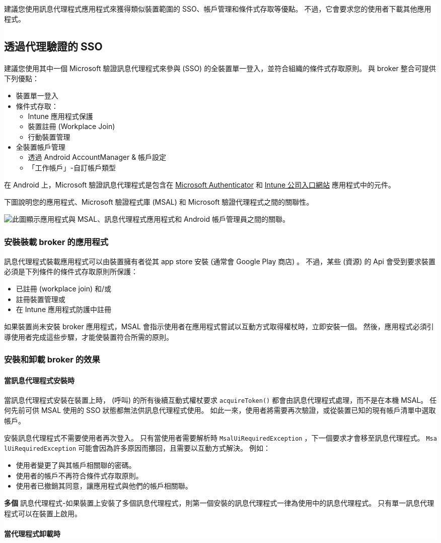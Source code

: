    建議您使用訊息代理程式應用程式來獲得類似裝置範圍的 SSO、帳戶管理和條件式存取等優點。 不過，它會要求您的使用者下載其他應用程式。

## <a name="sso-through-brokered-authentication"></a>透過代理驗證的 SSO

建議您使用其中一個 Microsoft 驗證訊息代理程式來參與 (SSO) 的全裝置單一登入，並符合組織的條件式存取原則。 與 broker 整合可提供下列優點：

- 裝置單一登入
- 條件式存取：
  - Intune 應用程式保護
  - 裝置註冊 (Workplace Join) 
  - 行動裝置管理
- 全裝置帳戶管理
  -  透過 Android AccountManager & 帳戶設定
  - 「工作帳戶」-自訂帳戶類型

在 Android 上，Microsoft 驗證訊息代理程式是包含在 [Microsoft Authenticator](https://play.google.com/store/apps/details?id=com.azure.authenticator) 和 [Intune 公司入口網站](https://play.google.com/store/apps/details?id=com.microsoft.windowsintune.companyportal) 應用程式中的元件。

下圖說明您的應用程式、Microsoft 驗證程式庫 (MSAL) 和 Microsoft 驗證代理程式之間的關聯性。

![此圖顯示應用程式與 MSAL、訊息代理程式應用程式和 Android 帳戶管理員之間的關聯。](./media/brokered-auth/brokered-deployment-diagram.png)

### <a name="installing-apps-that-host-a-broker"></a>安裝裝載 broker 的應用程式

訊息代理程式裝載應用程式可以由裝置擁有者從其 app store 安裝 (通常會 Google Play 商店) 。 不過，某些 (資源) 的 Api 會受到要求裝置必須是下列條件的條件式存取原則所保護：

- 已註冊 (workplace join) 和/或
- 註冊裝置管理或
- 在 Intune 應用程式防護中註冊

如果裝置尚未安裝 broker 應用程式，MSAL 會指示使用者在應用程式嘗試以互動方式取得權杖時，立即安裝一個。 然後，應用程式必須引導使用者完成這些步驟，才能使裝置符合所需的原則。

### <a name="effects-of-installing-and-uninstalling-a-broker"></a>安裝和卸載 broker 的效果

#### <a name="when-a-broker-is-installed"></a>當訊息代理程式安裝時

當訊息代理程式安裝在裝置上時， (呼叫) 的所有後續互動式權杖要求 `acquireToken()` 都會由訊息代理程式處理，而不是在本機 MSAL。 任何先前可供 MSAL 使用的 SSO 狀態都無法供訊息代理程式使用。 如此一來，使用者將需要再次驗證，或從裝置已知的現有帳戶清單中選取帳戶。

安裝訊息代理程式不需要使用者再次登入。 只有當使用者需要解析時 `MsalUiRequiredException` ，下一個要求才會移至訊息代理程式。 `MsalUiRequiredException` 可能會因為許多原因而擲回，且需要以互動方式解決。 例如：

- 使用者變更了與其帳戶相關聯的密碼。
- 使用者的帳戶不再符合條件式存取原則。
- 使用者已撤銷其同意，讓應用程式與他們的帳戶相關聯。

**多個** 訊息代理程式-如果裝置上安裝了多個訊息代理程式，則第一個安裝的訊息代理程式一律為使用中的訊息代理程式。 只有單一訊息代理程式可以在裝置上啟用。

#### <a name="when-a-broker-is-uninstalled"></a>當代理程式卸載時
